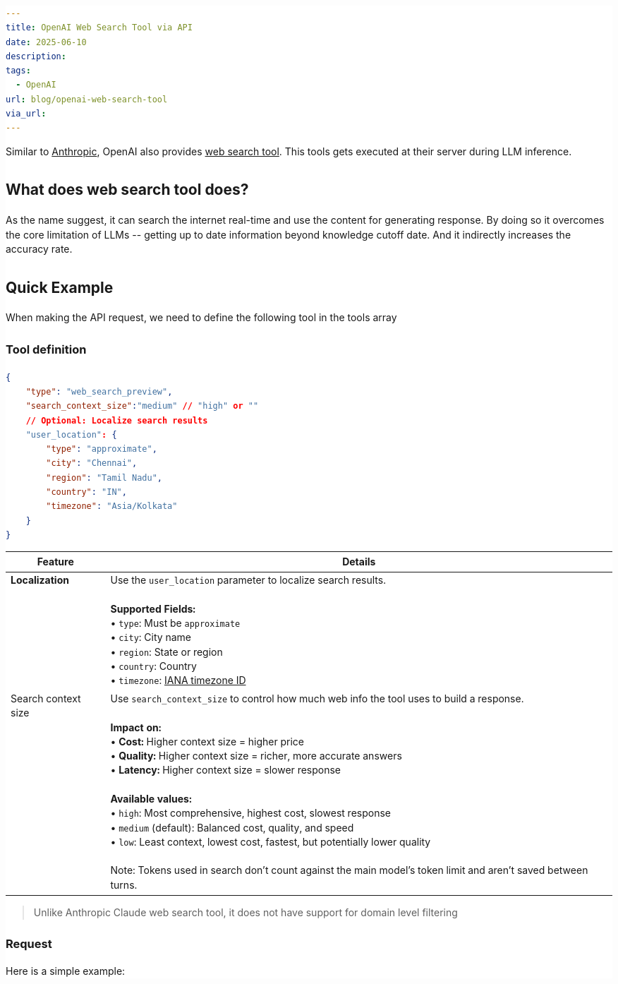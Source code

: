 ```yaml
---
title: OpenAI Web Search Tool via API
date: 2025-06-10
description: 
tags:
  - OpenAI
url: blog/openai-web-search-tool
via_url:
---
```


Similar to [Anthropic](https://aiengineerguide.com/blog/anthropic-claude-web-search-tool/), OpenAI also provides [web search tool](https://docs.anthropic.com/en/docs/agents-and-tools/tool-use/web-search-tooll). This tools gets executed at their server during LLM inference.  

## What does web search tool does?
As the name suggest, it can search the internet real-time and use the content for generating response. By doing so it overcomes the core limitation of LLMs -- getting up to date information beyond knowledge cutoff date. And it indirectly increases the accuracy rate.

## Quick Example

When making the API request, we need to define the following tool in the tools array

### Tool definition

```json
{ 
	"type": "web_search_preview",
	"search_context_size":"medium" // "high" or ""
	// Optional: Localize search results 
	"user_location": { 
		"type": "approximate", 
		"city": "Chennai", 
		"region": "Tamil Nadu", 
		"country": "IN", 
		"timezone": "Asia/Kolkata" 
	}
}
```

| **Feature**         | **Details**                                                                                                                                                                                                                                                                                                                                                                                                                                                                                                                                                                                                                                                            |
| ------------------- | ---------------------------------------------------------------------------------------------------------------------------------------------------------------------------------------------------------------------------------------------------------------------------------------------------------------------------------------------------------------------------------------------------------------------------------------------------------------------------------------------------------------------------------------------------------------------------------------------------------------------------------------------------------------------- |
| **Localization**    | Use the `user_location` parameter to localize search results. <br><br>**Supported Fields:**<br>• `type`: Must be `approximate`<br>• `city`: City name<br>• `region`: State or region<br>• `country`: Country<br>• `timezone`: [IANA timezone ID](https://en.wikipedia.org/wiki/List_of_tz_database_time_zones)                                                                                                                                                                                                                                                                                                                                                         |
| Search context size | Use `search_context_size` to control how much web info the tool uses to build a response.<br><br>**Impact on:**  <br>• **Cost:** Higher context size = higher price  <br>• **Quality:** Higher context size = richer, more accurate answers  <br>• **Latency:** Higher context size = slower response<br><br>**Available values:**  <br>• `high`: Most comprehensive, highest cost, slowest response  <br>• `medium` (default): Balanced cost, quality, and speed  <br>• `low`: Least context, lowest cost, fastest, but potentially lower quality<br><br>Note: Tokens used in search don’t count against the main model’s token limit and aren’t saved between turns. |
> Unlike Anthropic Claude web search tool, it does not have support for domain level filtering
### Request
Here is a simple example:
